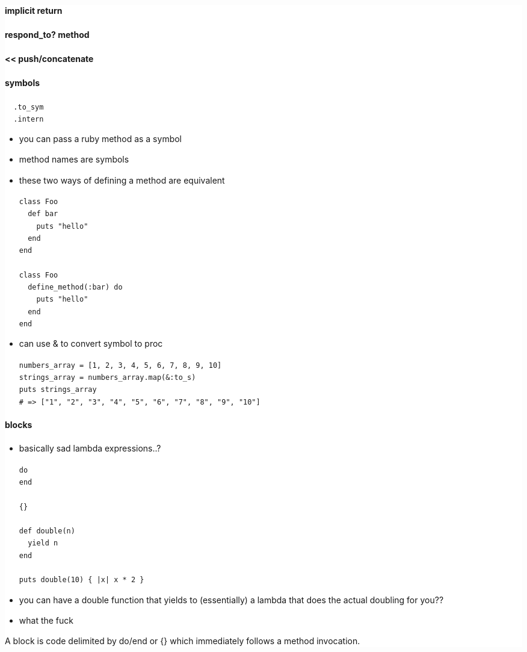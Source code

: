 #### implicit return

#### respond_to? method

#### << push/concatenate


#### symbols

      .to_sym
      .intern

- you can pass a ruby method as a symbol
- method names are symbols
- these two ways of defining a method are equivalent

      class Foo
        def bar
          puts "hello"
        end
      end

      class Foo
        define_method(:bar) do
          puts "hello"
        end
      end

- can use & to convert symbol to proc

      numbers_array = [1, 2, 3, 4, 5, 6, 7, 8, 9, 10]
      strings_array = numbers_array.map(&:to_s)
      puts strings_array
      # => ["1", "2", "3", "4", "5", "6", "7", "8", "9", "10"]

#### blocks

- basically sad lambda expressions..?

      do
      end

      {}

      def double(n)
        yield n
      end

      puts double(10) { |x| x * 2 }

- you can have a double function that yields to (essentially) a lambda that does the actual doubling for you??
- what the fuck

A block is code delimited by do/end or {} which immediately follows a method invocation.
